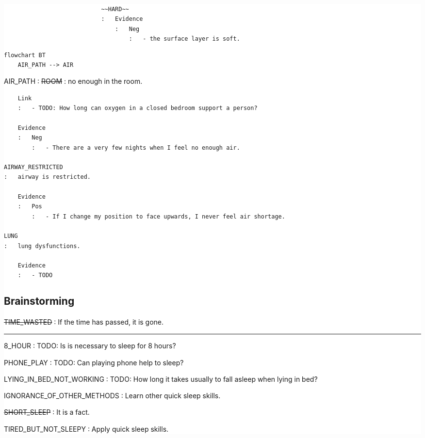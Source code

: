                                 ~~HARD~~
                                :   Evidence
                                    :   Neg
                                        :   - the surface layer is soft.

```mermaid
flowchart BT
    AIR_PATH --> AIR
```

AIR_PATH
:   ~~ROOM~~
    :   no enough in the room.

        Link
        :   - TODO: How long can oxygen in a closed bedroom support a person?

        Evidence
        :   Neg
            :   - There are a very few nights when I feel no enough air.

    AIRWAY_RESTRICTED
    :   airway is restricted.

        Evidence
        :   Pos
            :   - If I change my position to face upwards, I never feel air shortage.

    LUNG
    :   lung dysfunctions.

        Evidence
        :   - TODO

## Brainstorming
[removal of touchable physical objects is applicable]: #
[replacement V.S repair. Localize the problem to an atomic level where fixing it components is more expensive than replacing it as a whole]: #

~~TIME_WASTED~~
:   If the time has passed, it is gone.

---

8_HOUR
:   TODO: Is is necessary to sleep for 8 hours?

PHONE_PLAY
:   TODO: Can playing phone help to sleep?

LYING_IN_BED_NOT_WORKING
:   TODO: How long it takes usually to fall asleep when lying in bed?

IGNORANCE_OF_OTHER_METHODS
:   Learn other quick sleep skills.

~~SHORT_SLEEP~~
:   It is a fact.

TIRED_BUT_NOT_SLEEPY
:   Apply quick sleep skills.


[problem overview]: #
[a problem can be of services or env of a system]: #
[Specification: year, season, daytime, during & after some events, duration]: #
[Localization]: #
[avoid jumping to conclusions and confirmation biases]: #
[collect evidence used by hypothesis built in the root cause analysis phrase]: #
[comparison between actuation and expectation]: #
[specification: location, degree]: #
[when direct examination is hard, we can use tools like light and magnifiers to amplify the signals]: #
[backward cause reasoning for general problems]: #
[recursive trouble shooting for engineering problems to an atomic level (build hypothesis, use evidence (examination  + unit tests))]: #
[try from treatments to prevention based on time bound]: #
[Lessons learned from this experience]: #